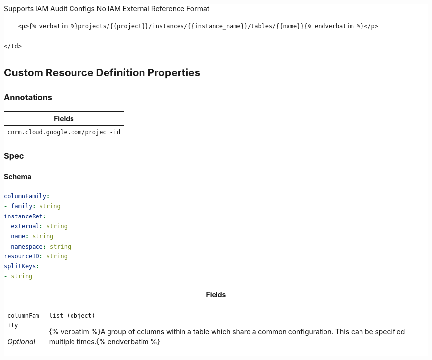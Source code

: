 <tr>
    <td>Supports IAM Audit Configs</td>
    <td>No</td>
</tr>
<tr>
    <td>IAM External Reference Format</td>
    <td>
        
        <p>{% verbatim %}projects/{{project}}/instances/{{instance_name}}/tables/{{name}}{% endverbatim %}</p>
        
    </td>
</tr>


</tbody>
</table>

## Custom Resource Definition Properties


### Annotations
<table class="properties responsive">
<thead>
    <tr>
        <th colspan="2">Fields</th>
    </tr>
</thead>
<tbody>
    <tr>
        <td><code>cnrm.cloud.google.com/project-id</code></td>
    </tr>
</tbody>
</table>


### Spec
#### Schema
  ```yaml
  columnFamily:
  - family: string
  instanceRef:
    external: string
    name: string
    namespace: string
  resourceID: string
  splitKeys:
  - string
  ```

<table class="properties responsive">
<thead>
    <tr>
        <th colspan="2">Fields</th>
    </tr>
</thead>
<tbody>
    <tr>
        <td>
            <p><code>columnFamily</code></p>
            <p><i>Optional</i></p>
        </td>
        <td>
            <p><code class="apitype">list (object)</code></p>
            <p>{% verbatim %}A group of columns within a table which share a common configuration. This can be specified multiple times.{% endverbatim %}</p>